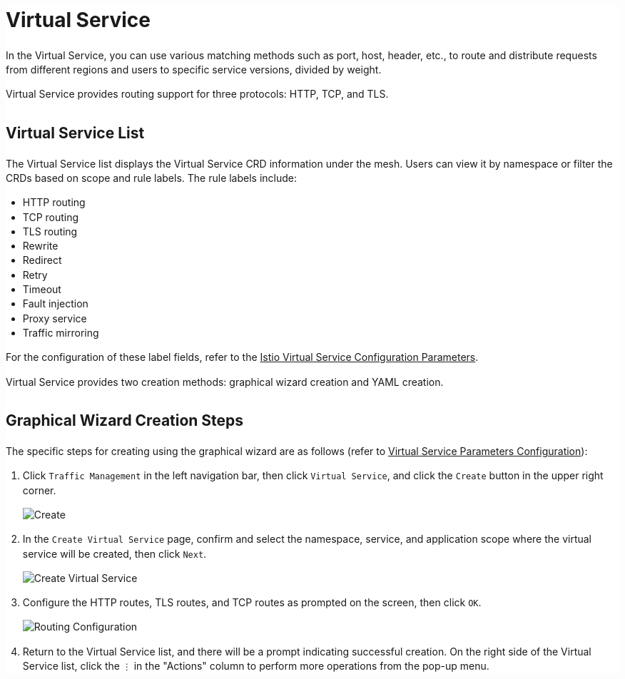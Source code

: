 # Virtual Service

In the Virtual Service, you can use various matching methods such as port, host, header, etc., to route and distribute requests from different regions and users to specific service versions, divided by weight.

Virtual Service provides routing support for three protocols: HTTP, TCP, and TLS.

## Virtual Service List

The Virtual Service list displays the Virtual Service CRD information under the mesh. Users can view it by namespace or filter the CRDs based on scope and rule labels. The rule labels include:

- HTTP routing
- TCP routing
- TLS routing
- Rewrite
- Redirect
- Retry
- Timeout
- Fault injection
- Proxy service
- Traffic mirroring

For the configuration of these label fields, refer to the [Istio Virtual Service Configuration Parameters](https://istio.io/latest/docs/reference/config/networking/virtual-service/).

Virtual Service provides two creation methods: graphical wizard creation and YAML creation.

## Graphical Wizard Creation Steps

The specific steps for creating using the graphical wizard are as follows (refer to [Virtual Service Parameters Configuration](./vsparams.md)):

1. Click `Traffic Management` in the left navigation bar, then click `Virtual Service`, and click the `Create` button in the upper right corner.

    ![Create](https://docs.daocloud.io/daocloud-docs-images/docs/en/docs/mspider/user-guide/images/virtualserv01.png)

2. In the `Create Virtual Service` page, confirm and select the namespace, service,
   and application scope where the virtual service will be created, then click `Next`.

    ![Create Virtual Service](https://docs.daocloud.io/daocloud-docs-images/docs/en/docs/mspider/user-guide/images/virtualserv02.png)

3. Configure the HTTP routes, TLS routes, and TCP routes as prompted on the screen, then click `OK`.

    ![Routing Configuration](https://docs.daocloud.io/daocloud-docs-images/docs/en/docs/mspider/user-guide/images/virtualserv03.png)

4. Return to the Virtual Service list, and there will be a prompt indicating successful creation. On the right side of the Virtual Service list, click the `⋮` in the "Actions" column to perform more operations from the pop-up menu.
